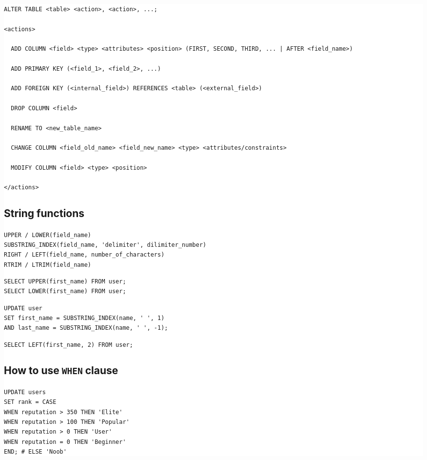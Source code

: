 ``` mysql
ALTER TABLE <table> <action>, <action>, ...;

<actions>

  ADD COLUMN <field> <type> <attributes> <position> (FIRST, SECOND, THIRD, ... | AFTER <field_name>)

  ADD PRIMARY KEY (<field_1>, <field_2>, ...)

  ADD FOREIGN KEY (<internal_field>) REFERENCES <table> (<external_field>)

  DROP COLUMN <field>

  RENAME TO <new_table_name>

  CHANGE COLUMN <field_old_name> <field_new_name> <type> <attributes/constraints>

  MODIFY COLUMN <field> <type> <position>

</actions>
```

## String functions

``` mysql
UPPER / LOWER(field_name)
SUBSTRING_INDEX(field_name, 'delimiter', dilimiter_number)
RIGHT / LEFT(field_name, number_of_characters)
RTRIM / LTRIM(field_name)
```

``` mysql
SELECT UPPER(first_name) FROM user;
SELECT LOWER(first_name) FROM user;
```

```
UPDATE user
SET first_name = SUBSTRING_INDEX(name, ' ', 1)
AND last_name = SUBSTRING_INDEX(name, ' ', -1);
```

``` mysql
SELECT LEFT(first_name, 2) FROM user;
```

## How to use `WHEN` clause

```
UPDATE users
SET rank = CASE
WHEN reputation > 350 THEN 'Elite'
WHEN reputation > 100 THEN 'Popular'
WHEN reputation > 0 THEN 'User'
WHEN reputation = 0 THEN 'Beginner'
END; # ELSE 'Noob'
```
